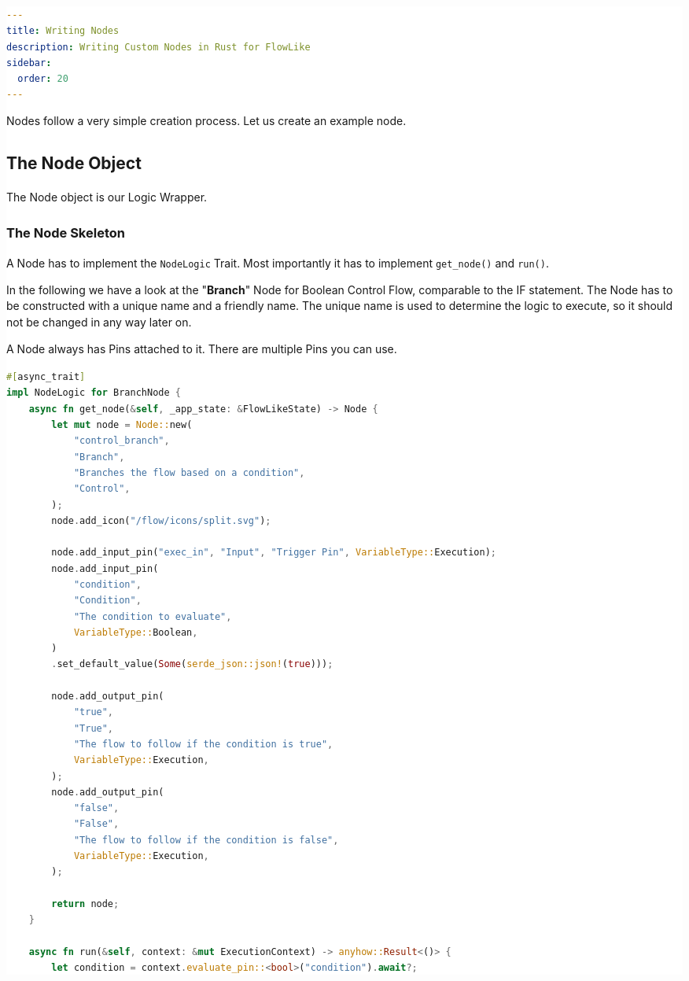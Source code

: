 ```yaml
---
title: Writing Nodes
description: Writing Custom Nodes in Rust for FlowLike
sidebar:
  order: 20
---
```


Nodes follow a very simple creation process. Let us create an example node.

## The Node Object
The Node object is our Logic Wrapper.

### The Node Skeleton

A Node has to implement the `NodeLogic` Trait. Most importantly it has to implement `get_node()` and `run()`.

In the following we have a look at the "**Branch**" Node for Boolean Control Flow, comparable to the IF statement. The Node has to be constructed with a unique name and a friendly name. The unique name is used to determine the logic to execute, so it should not be changed in any way later on.

A Node always has Pins attached to it. There are multiple Pins you can use.

```rust title="Branch Node"
#[async_trait]
impl NodeLogic for BranchNode {
    async fn get_node(&self, _app_state: &FlowLikeState) -> Node {
        let mut node = Node::new(
            "control_branch",
            "Branch",
            "Branches the flow based on a condition",
            "Control",
        );
        node.add_icon("/flow/icons/split.svg");

        node.add_input_pin("exec_in", "Input", "Trigger Pin", VariableType::Execution);
        node.add_input_pin(
            "condition",
            "Condition",
            "The condition to evaluate",
            VariableType::Boolean,
        )
        .set_default_value(Some(serde_json::json!(true)));

        node.add_output_pin(
            "true",
            "True",
            "The flow to follow if the condition is true",
            VariableType::Execution,
        );
        node.add_output_pin(
            "false",
            "False",
            "The flow to follow if the condition is false",
            VariableType::Execution,
        );

        return node;
    }

    async fn run(&self, context: &mut ExecutionContext) -> anyhow::Result<()> {
        let condition = context.evaluate_pin::<bool>("condition").await?;

```